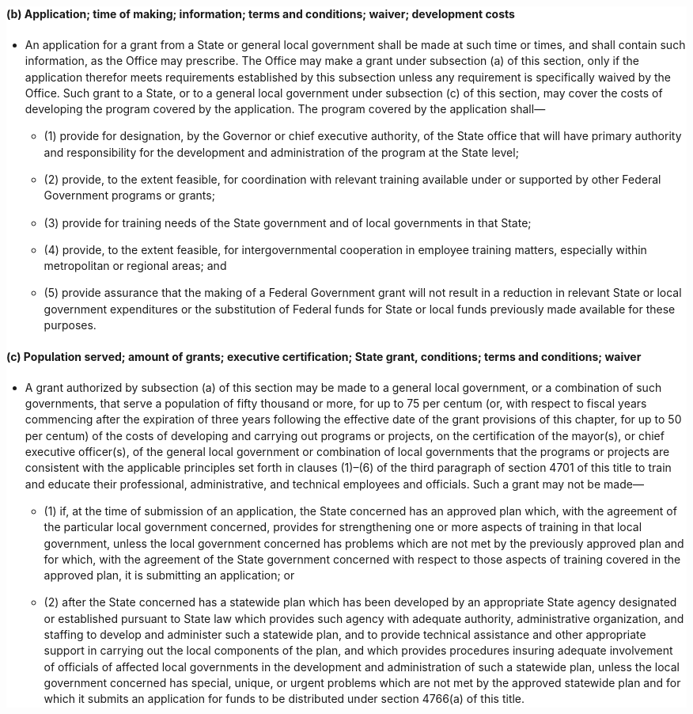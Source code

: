 #### (b) Application; time of making; information; terms and conditions; waiver; development costs
* An application for a grant from a State or general local government shall be made at such time or times, and shall contain such information, as the Office may prescribe. The Office may make a grant under subsection (a) of this section, only if the application therefor meets requirements established by this subsection unless any requirement is specifically waived by the Office. Such grant to a State, or to a general local government under subsection (c) of this section, may cover the costs of developing the program covered by the application. The program covered by the application shall—

  * (1) provide for designation, by the Governor or chief executive authority, of the State office that will have primary authority and responsibility for the development and administration of the program at the State level;

  * (2) provide, to the extent feasible, for coordination with relevant training available under or supported by other Federal Government programs or grants;

  * (3) provide for training needs of the State government and of local governments in that State;

  * (4) provide, to the extent feasible, for intergovernmental cooperation in employee training matters, especially within metropolitan or regional areas; and

  * (5) provide assurance that the making of a Federal Government grant will not result in a reduction in relevant State or local government expenditures or the substitution of Federal funds for State or local funds previously made available for these purposes.

#### (c) Population served; amount of grants; executive certification; State grant, conditions; terms and conditions; waiver
* A grant authorized by subsection (a) of this section may be made to a general local government, or a combination of such governments, that serve a population of fifty thousand or more, for up to 75 per centum (or, with respect to fiscal years commencing after the expiration of three years following the effective date of the grant provisions of this chapter, for up to 50 per centum) of the costs of developing and carrying out programs or projects, on the certification of the mayor(s), or chief executive officer(s), of the general local government or combination of local governments that the programs or projects are consistent with the applicable principles set forth in clauses (1)–(6) of the third paragraph of section 4701 of this title to train and educate their professional, administrative, and technical employees and officials. Such a grant may not be made—

  * (1) if, at the time of submission of an application, the State concerned has an approved plan which, with the agreement of the particular local government concerned, provides for strengthening one or more aspects of training in that local government, unless the local government concerned has problems which are not met by the previously approved plan and for which, with the agreement of the State government concerned with respect to those aspects of training covered in the approved plan, it is submitting an application; or

  * (2) after the State concerned has a statewide plan which has been developed by an appropriate State agency designated or established pursuant to State law which provides such agency with adequate authority, administrative organization, and staffing to develop and administer such a statewide plan, and to provide technical assistance and other appropriate support in carrying out the local components of the plan, and which provides procedures insuring adequate involvement of officials of affected local governments in the development and administration of such a statewide plan, unless the local government concerned has special, unique, or urgent problems which are not met by the approved statewide plan and for which it submits an application for funds to be distributed under section 4766(a) of this title.
